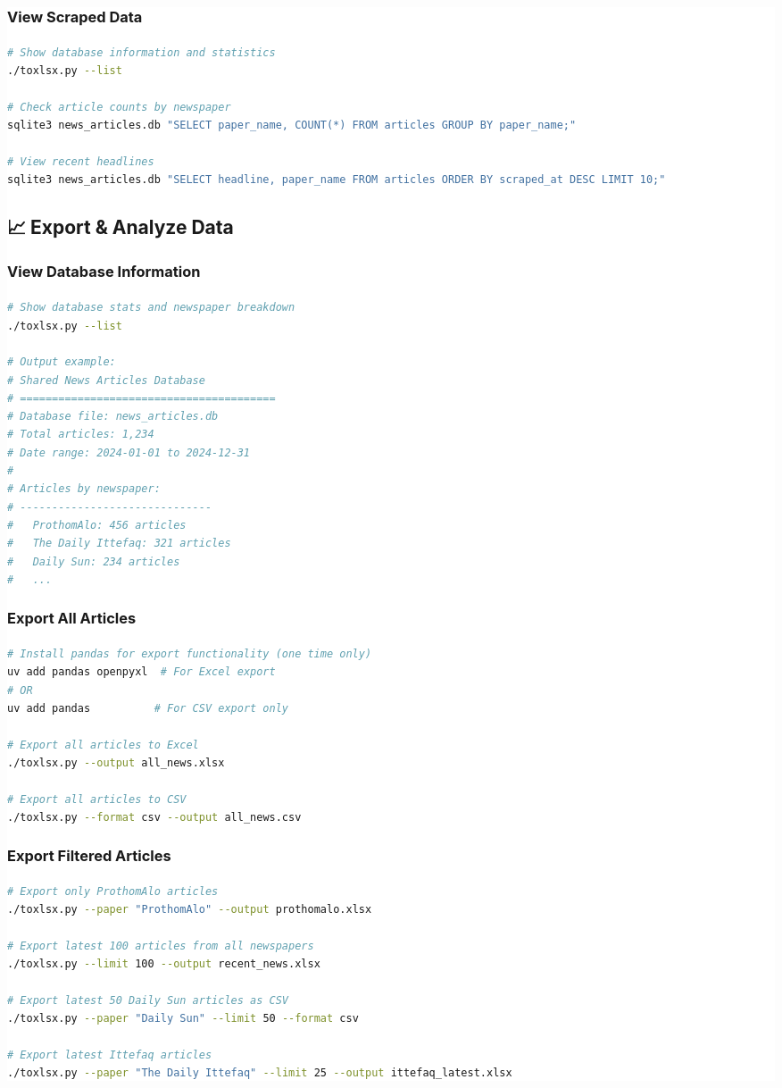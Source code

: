### View Scraped Data
```bash
# Show database information and statistics
./toxlsx.py --list

# Check article counts by newspaper
sqlite3 news_articles.db "SELECT paper_name, COUNT(*) FROM articles GROUP BY paper_name;"

# View recent headlines
sqlite3 news_articles.db "SELECT headline, paper_name FROM articles ORDER BY scraped_at DESC LIMIT 10;"
```

## 📈 Export & Analyze Data

### View Database Information
```bash
# Show database stats and newspaper breakdown
./toxlsx.py --list

# Output example:
# Shared News Articles Database
# ========================================
# Database file: news_articles.db
# Total articles: 1,234
# Date range: 2024-01-01 to 2024-12-31
# 
# Articles by newspaper:
# ------------------------------
#   ProthomAlo: 456 articles
#   The Daily Ittefaq: 321 articles
#   Daily Sun: 234 articles
#   ...
```

### Export All Articles  
```bash
# Install pandas for export functionality (one time only)
uv add pandas openpyxl  # For Excel export
# OR
uv add pandas          # For CSV export only

# Export all articles to Excel
./toxlsx.py --output all_news.xlsx

# Export all articles to CSV  
./toxlsx.py --format csv --output all_news.csv
```

### Export Filtered Articles
```bash
# Export only ProthomAlo articles
./toxlsx.py --paper "ProthomAlo" --output prothomalo.xlsx

# Export latest 100 articles from all newspapers
./toxlsx.py --limit 100 --output recent_news.xlsx

# Export latest 50 Daily Sun articles as CSV
./toxlsx.py --paper "Daily Sun" --limit 50 --format csv

# Export latest Ittefaq articles
./toxlsx.py --paper "The Daily Ittefaq" --limit 25 --output ittefaq_latest.xlsx
```
